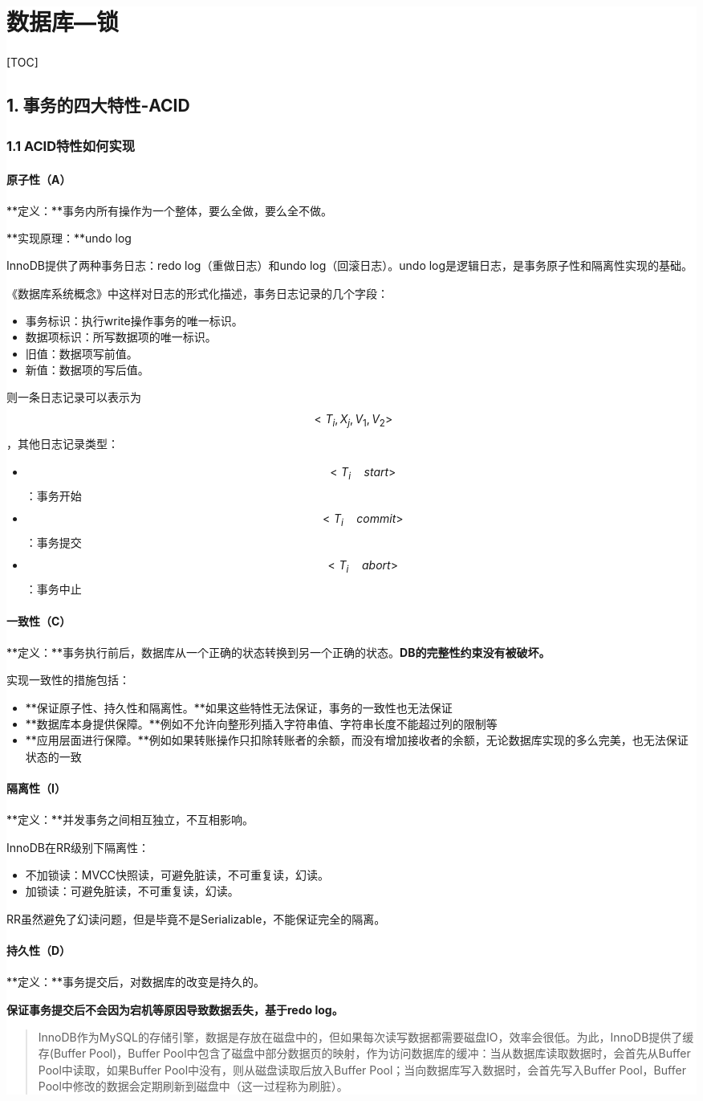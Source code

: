 # 数据库—锁

[TOC]

## 1. 事务的四大特性-ACID

### 1.1 ACID特性如何实现

#### 原子性（A）

**定义：**事务内所有操作为一个整体，要么全做，要么全不做。

**实现原理：**undo log

InnoDB提供了两种事务日志：redo log（重做日志）和undo log（回滚日志）。undo log是逻辑日志，是事务原子性和隔离性实现的基础。

《数据库系统概念》中这样对日志的形式化描述，事务日志记录的几个字段：

- 事务标识：执行write操作事务的唯一标识。
- 数据项标识：所写数据项的唯一标识。
- 旧值：数据项写前值。
- 新值：数据项的写后值。

则一条日志记录可以表示为$$<T_i, X_j, V_1, V_2>$$，其他日志记录类型：

- $$<T_i \quad start>$$：事务开始
- $$<T_i \quad commit>$$：事务提交
- $$<T_i \quad abort>$$：事务中止

#### 一致性（C）

**定义：**事务执行前后，数据库从一个正确的状态转换到另一个正确的状态。**DB的完整性约束没有被破坏。**

实现一致性的措施包括：

- **保证原子性、持久性和隔离性。**如果这些特性无法保证，事务的一致性也无法保证
- **数据库本身提供保障。**例如不允许向整形列插入字符串值、字符串长度不能超过列的限制等
- **应用层面进行保障。**例如如果转账操作只扣除转账者的余额，而没有增加接收者的余额，无论数据库实现的多么完美，也无法保证状态的一致

#### 隔离性（I）

**定义：**并发事务之间相互独立，不互相影响。

InnoDB在RR级别下隔离性：

- 不加锁读：MVCC快照读，可避免脏读，不可重复读，幻读。
- 加锁读：可避免脏读，不可重复读，幻读。

RR虽然避免了幻读问题，但是毕竟不是Serializable，不能保证完全的隔离。

#### 持久性（D）

**定义：**事务提交后，对数据库的改变是持久的。

**保证事务提交后不会因为宕机等原因导致数据丢失，基于redo log。**

> InnoDB作为MySQL的存储引擎，数据是存放在磁盘中的，但如果每次读写数据都需要磁盘IO，效率会很低。为此，InnoDB提供了缓存(Buffer Pool)，Buffer Pool中包含了磁盘中部分数据页的映射，作为访问数据库的缓冲：当从数据库读取数据时，会首先从Buffer Pool中读取，如果Buffer Pool中没有，则从磁盘读取后放入Buffer Pool；当向数据库写入数据时，会首先写入Buffer Pool，Buffer Pool中修改的数据会定期刷新到磁盘中（这一过程称为刷脏）。
